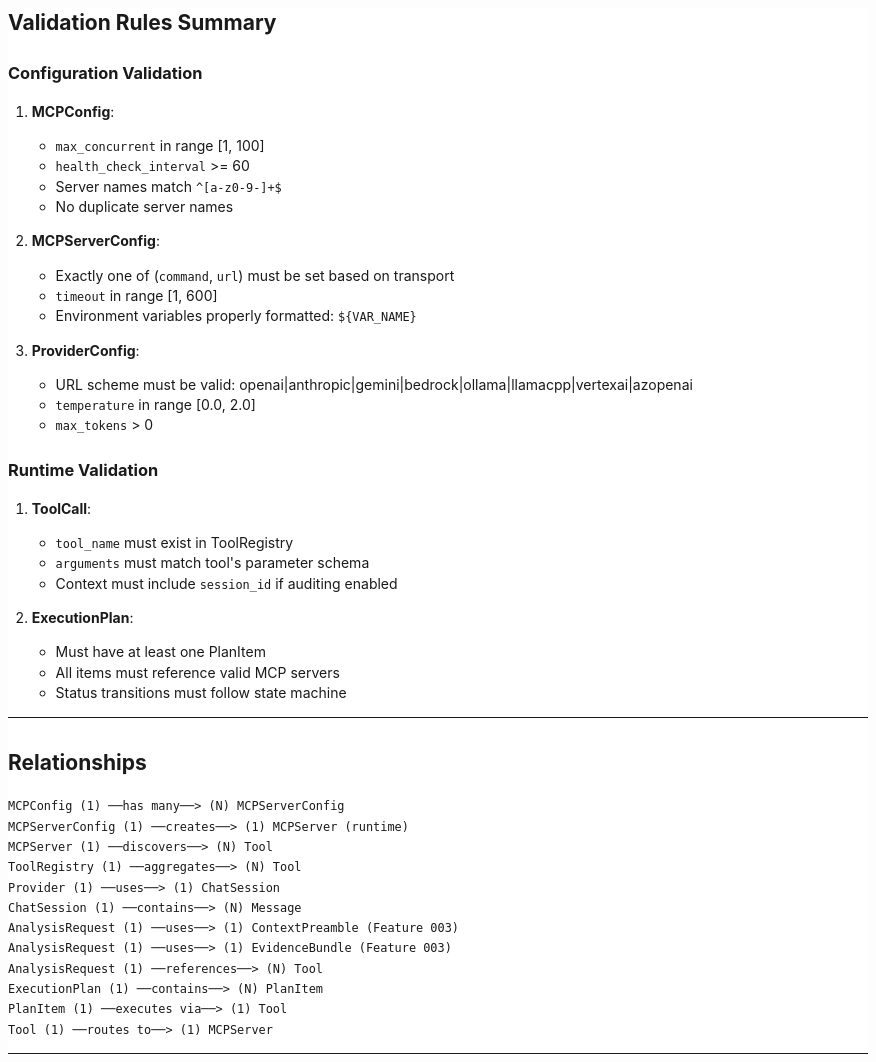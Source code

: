 
## Validation Rules Summary

### Configuration Validation
1. **MCPConfig**:
   - `max_concurrent` in range [1, 100]
   - `health_check_interval` >= 60
   - Server names match `^[a-z0-9-]+$`
   - No duplicate server names

2. **MCPServerConfig**:
   - Exactly one of (`command`, `url`) must be set based on transport
   - `timeout` in range [1, 600]
   - Environment variables properly formatted: `${VAR_NAME}`

3. **ProviderConfig**:
   - URL scheme must be valid: openai|anthropic|gemini|bedrock|ollama|llamacpp|vertexai|azopenai
   - `temperature` in range [0.0, 2.0]
   - `max_tokens` > 0

### Runtime Validation
1. **ToolCall**:
   - `tool_name` must exist in ToolRegistry
   - `arguments` must match tool's parameter schema
   - Context must include `session_id` if auditing enabled

2. **ExecutionPlan**:
   - Must have at least one PlanItem
   - All items must reference valid MCP servers
   - Status transitions must follow state machine

---

## Relationships

```
MCPConfig (1) ──has many──> (N) MCPServerConfig
MCPServerConfig (1) ──creates──> (1) MCPServer (runtime)
MCPServer (1) ──discovers──> (N) Tool
ToolRegistry (1) ──aggregates──> (N) Tool
Provider (1) ──uses──> (1) ChatSession
ChatSession (1) ──contains──> (N) Message
AnalysisRequest (1) ──uses──> (1) ContextPreamble (Feature 003)
AnalysisRequest (1) ──uses──> (1) EvidenceBundle (Feature 003)
AnalysisRequest (1) ──references──> (N) Tool
ExecutionPlan (1) ──contains──> (N) PlanItem
PlanItem (1) ──executes via──> (1) Tool
Tool (1) ──routes to──> (1) MCPServer
```

---
